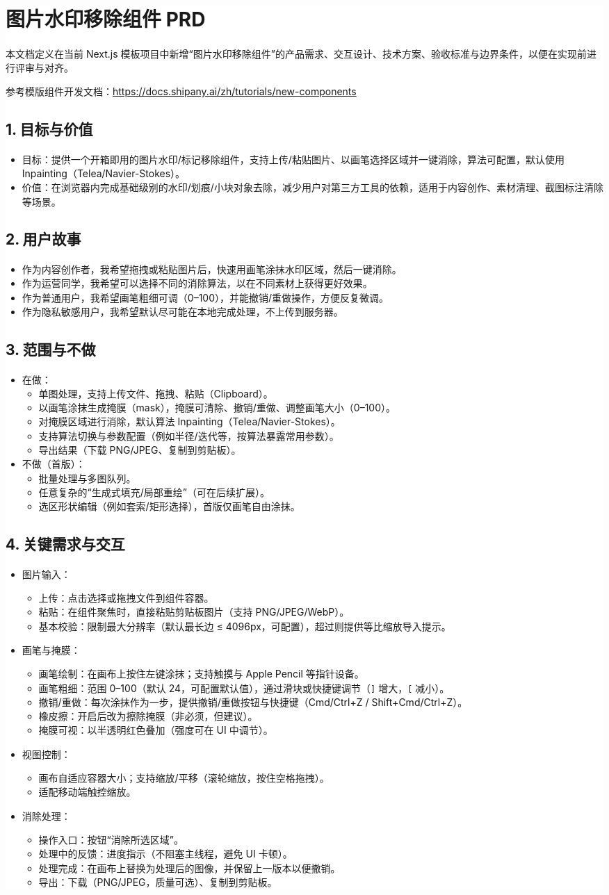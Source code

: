 # 图片水印移除组件 PRD

本文档定义在当前 Next.js 模板项目中新增“图片水印移除组件”的产品需求、交互设计、技术方案、验收标准与边界条件，以便在实现前进行评审与对齐。

参考模版组件开发文档：https://docs.shipany.ai/zh/tutorials/new-components

## 1. 目标与价值
- 目标：提供一个开箱即用的图片水印/标记移除组件，支持上传/粘贴图片、以画笔选择区域并一键消除，算法可配置，默认使用 Inpainting（Telea/Navier-Stokes）。
- 价值：在浏览器内完成基础级别的水印/划痕/小块对象去除，减少用户对第三方工具的依赖，适用于内容创作、素材清理、截图标注清除等场景。

## 2. 用户故事
- 作为内容创作者，我希望拖拽或粘贴图片后，快速用画笔涂抹水印区域，然后一键消除。
- 作为运营同学，我希望可以选择不同的消除算法，以在不同素材上获得更好效果。
- 作为普通用户，我希望画笔粗细可调（0–100），并能撤销/重做操作，方便反复微调。
- 作为隐私敏感用户，我希望默认尽可能在本地完成处理，不上传到服务器。

## 3. 范围与不做
- 在做：
  - 单图处理，支持上传文件、拖拽、粘贴（Clipboard）。
  - 以画笔涂抹生成掩膜（mask），掩膜可清除、撤销/重做、调整画笔大小（0–100）。
  - 对掩膜区域进行消除，默认算法 Inpainting（Telea/Navier-Stokes）。
  - 支持算法切换与参数配置（例如半径/迭代等，按算法暴露常用参数）。
  - 导出结果（下载 PNG/JPEG、复制到剪贴板）。
- 不做（首版）：
  - 批量处理与多图队列。
  - 任意复杂的“生成式填充/局部重绘”（可在后续扩展）。
  - 选区形状编辑（例如套索/矩形选择），首版仅画笔自由涂抹。

## 4. 关键需求与交互
- 图片输入：
  - 上传：点击选择或拖拽文件到组件容器。
  - 粘贴：在组件聚焦时，直接粘贴剪贴板图片（支持 PNG/JPEG/WebP）。
  - 基本校验：限制最大分辨率（默认最长边 ≤ 4096px，可配置），超过则提供等比缩放导入提示。

- 画笔与掩膜：
  - 画笔绘制：在画布上按住左键涂抹；支持触摸与 Apple Pencil 等指针设备。
  - 画笔粗细：范围 0–100（默认 24，可配置默认值），通过滑块或快捷键调节（`]` 增大，`[` 减小）。
  - 撤销/重做：每次涂抹作为一步，提供撤销/重做按钮与快捷键（Cmd/Ctrl+Z / Shift+Cmd/Ctrl+Z）。
  - 橡皮擦：开启后改为擦除掩膜（非必须，但建议）。
  - 掩膜可视：以半透明红色叠加（强度可在 UI 中调节）。

- 视图控制：
  - 画布自适应容器大小；支持缩放/平移（滚轮缩放，按住空格拖拽）。
  - 适配移动端触控缩放。

- 消除处理：
  - 操作入口：按钮“消除所选区域”。
  - 处理中的反馈：进度指示（不阻塞主线程，避免 UI 卡顿）。
  - 处理完成：在画布上替换为处理后的图像，并保留上一版本以便撤销。
  - 导出：下载（PNG/JPEG，质量可选）、复制到剪贴板。

